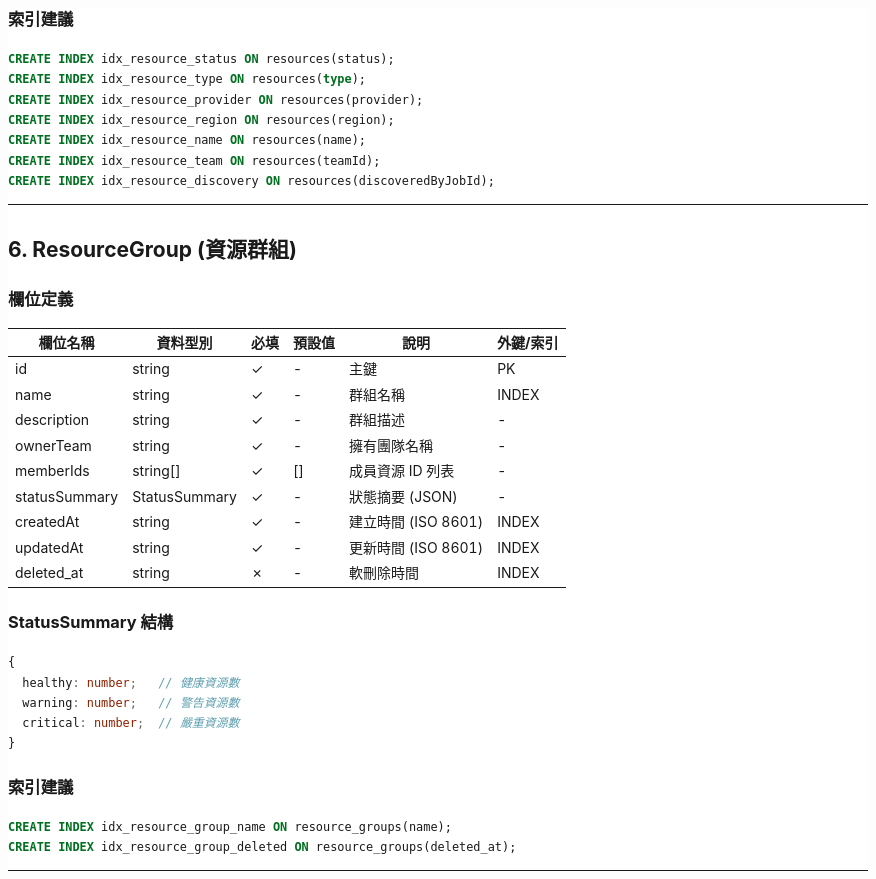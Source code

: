 ### 索引建議
```sql
CREATE INDEX idx_resource_status ON resources(status);
CREATE INDEX idx_resource_type ON resources(type);
CREATE INDEX idx_resource_provider ON resources(provider);
CREATE INDEX idx_resource_region ON resources(region);
CREATE INDEX idx_resource_name ON resources(name);
CREATE INDEX idx_resource_team ON resources(teamId);
CREATE INDEX idx_resource_discovery ON resources(discoveredByJobId);
```

---

## 6. ResourceGroup (資源群組)

### 欄位定義

| 欄位名稱 | 資料型別 | 必填 | 預設值 | 說明 | 外鍵/索引 |
|---------|---------|------|--------|------|----------|
| id | string | ✓ | - | 主鍵 | PK |
| name | string | ✓ | - | 群組名稱 | INDEX |
| description | string | ✓ | - | 群組描述 | - |
| ownerTeam | string | ✓ | - | 擁有團隊名稱 | - |
| memberIds | string[] | ✓ | [] | 成員資源 ID 列表 | - |
| statusSummary | StatusSummary | ✓ | - | 狀態摘要 (JSON) | - |
| createdAt | string | ✓ | - | 建立時間 (ISO 8601) | INDEX |
| updatedAt | string | ✓ | - | 更新時間 (ISO 8601) | INDEX |
| deleted_at | string | ✗ | - | 軟刪除時間 | INDEX |

### StatusSummary 結構
```typescript
{
  healthy: number;   // 健康資源數
  warning: number;   // 警告資源數
  critical: number;  // 嚴重資源數
}
```

### 索引建議
```sql
CREATE INDEX idx_resource_group_name ON resource_groups(name);
CREATE INDEX idx_resource_group_deleted ON resource_groups(deleted_at);
```

---
